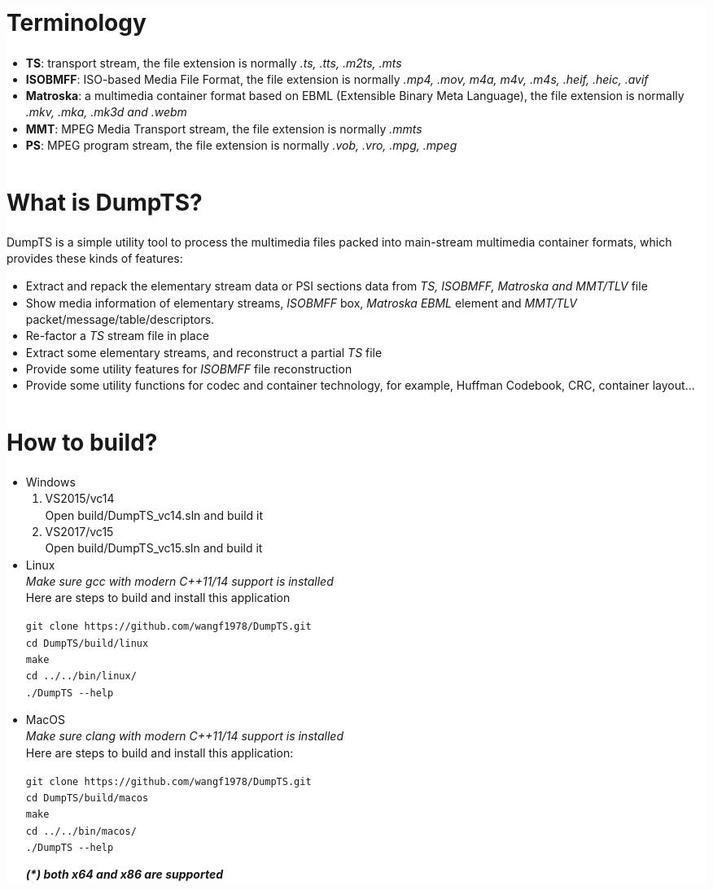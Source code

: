 # Terminology
- **TS**: transport stream, the file extension is normally *.ts, .tts, .m2ts, .mts*
- **ISOBMFF**: ISO-based Media File Format, the file extension is normally *.mp4, .mov, m4a, m4v, .m4s, .heif, .heic, .avif*
- **Matroska**: a multimedia container format based on EBML (Extensible Binary Meta Language), the file extension is normally *.mkv, .mka, .mk3d and .webm*
- **MMT**: MPEG Media Transport stream, the file extension is normally *.mmts* 
- **PS**: MPEG program stream, the file extension is normally *.vob, .vro, .mpg, .mpeg* 

# What is DumpTS?
DumpTS is a simple utility tool to process the multimedia files packed into main-stream multimedia container formats, which provides these kinds of features:

- Extract and repack the elementary stream data or PSI sections data from *TS, ISOBMFF, Matroska and MMT/TLV* file
- Show media information of elementary streams, *ISOBMFF* box, *Matroska EBML* element and *MMT/TLV* packet/message/table/descriptors.
- Re-factor a *TS* stream file in place
- Extract some elementary streams, and reconstruct a partial *TS* file
- Provide some utility features for *ISOBMFF* file reconstruction
- Provide some utility functions for codec and container technology, for example, Huffman Codebook, CRC, container layout...


# How to build?

- Windows<br>
    1. VS2015/vc14<br>
        Open build/DumpTS_vc14.sln and build it
    2. VS2017/vc15<br>
        Open build/DumpTS_vc15.sln and build it
- Linux<br>
    *Make sure gcc with modern C++11/14 support is installed*<br>
    Here are steps to build and install this application
    ```
    git clone https://github.com/wangf1978/DumpTS.git
    cd DumpTS/build/linux
    make
    cd ../../bin/linux/
    ./DumpTS --help
    ```
- MacOS<br>
    *Make sure clang with modern C++11/14 support is installed*<br>
    Here are steps to build and install this application:
    ```
    git clone https://github.com/wangf1978/DumpTS.git
    cd DumpTS/build/macos
    make
    cd ../../bin/macos/
    ./DumpTS --help
    ```
    ***(\*) both x64 and x86 are supported***
